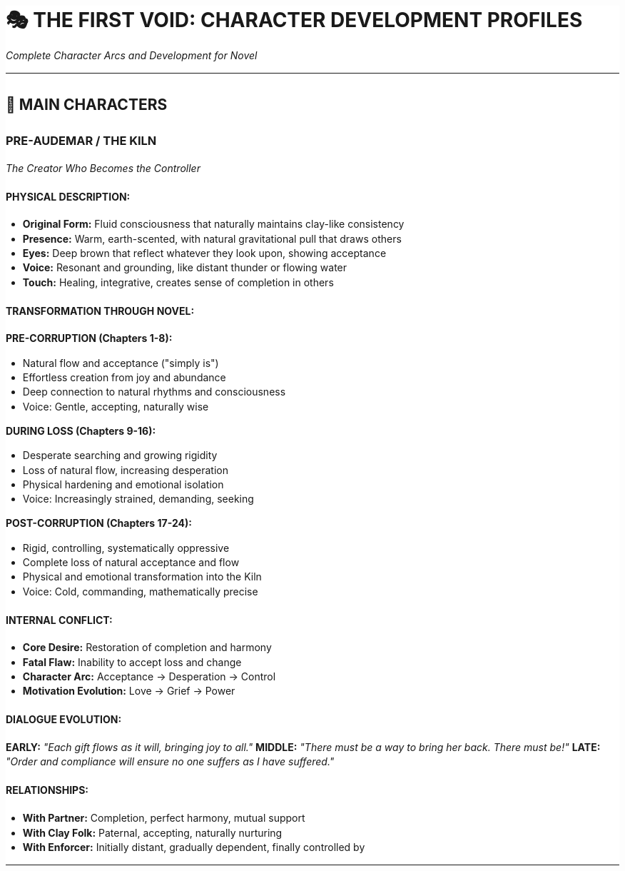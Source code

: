 # 🎭 THE FIRST VOID: CHARACTER DEVELOPMENT PROFILES
*Complete Character Arcs and Development for Novel*

---

## 🌟 **MAIN CHARACTERS**

### **PRE-AUDEMAR / THE KILN**
*The Creator Who Becomes the Controller*

#### **PHYSICAL DESCRIPTION:**
- **Original Form:** Fluid consciousness that naturally maintains clay-like consistency
- **Presence:** Warm, earth-scented, with natural gravitational pull that draws others
- **Eyes:** Deep brown that reflect whatever they look upon, showing acceptance
- **Voice:** Resonant and grounding, like distant thunder or flowing water
- **Touch:** Healing, integrative, creates sense of completion in others

#### **TRANSFORMATION THROUGH NOVEL:**
**PRE-CORRUPTION (Chapters 1-8):**
- Natural flow and acceptance ("simply is")
- Effortless creation from joy and abundance
- Deep connection to natural rhythms and consciousness
- Voice: Gentle, accepting, naturally wise

**DURING LOSS (Chapters 9-16):**
- Desperate searching and growing rigidity
- Loss of natural flow, increasing desperation
- Physical hardening and emotional isolation
- Voice: Increasingly strained, demanding, seeking

**POST-CORRUPTION (Chapters 17-24):**
- Rigid, controlling, systematically oppressive
- Complete loss of natural acceptance and flow
- Physical and emotional transformation into the Kiln
- Voice: Cold, commanding, mathematically precise

#### **INTERNAL CONFLICT:**
- **Core Desire:** Restoration of completion and harmony
- **Fatal Flaw:** Inability to accept loss and change
- **Character Arc:** Acceptance → Desperation → Control
- **Motivation Evolution:** Love → Grief → Power

#### **DIALOGUE EVOLUTION:**
**EARLY:** *"Each gift flows as it will, bringing joy to all."*
**MIDDLE:** *"There must be a way to bring her back. There must be!"*
**LATE:** *"Order and compliance will ensure no one suffers as I have suffered."*

#### **RELATIONSHIPS:**
- **With Partner:** Completion, perfect harmony, mutual support
- **With Clay Folk:** Paternal, accepting, naturally nurturing
- **With Enforcer:** Initially distant, gradually dependent, finally controlled by

---